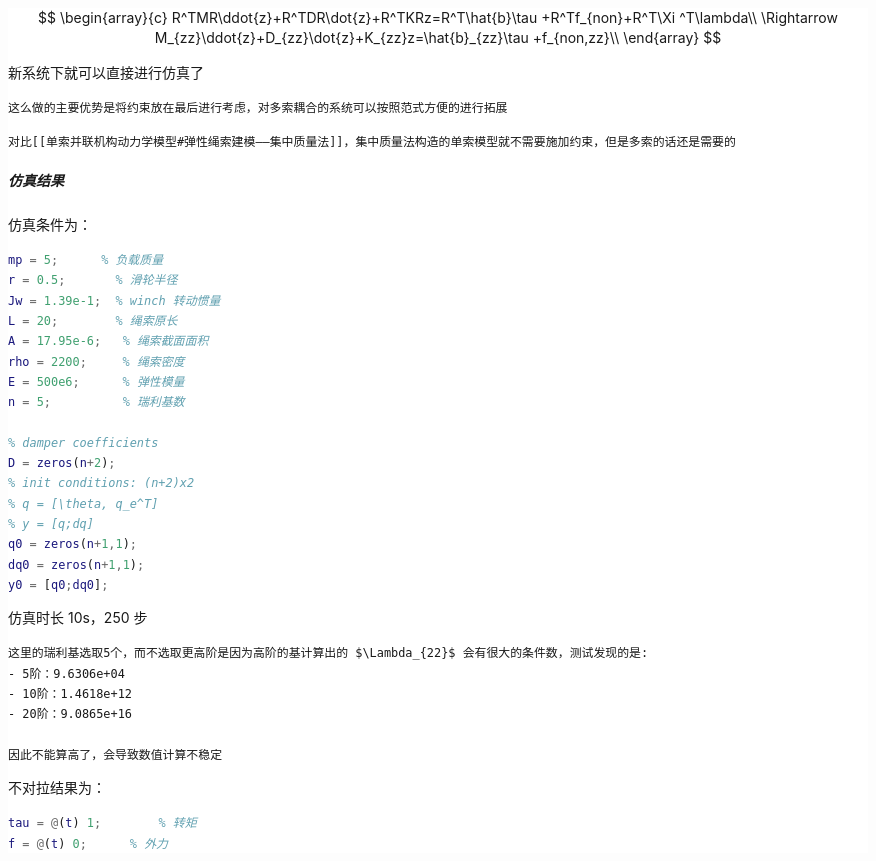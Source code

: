 $$
\begin{array}{c}
	R^TMR\ddot{z}+R^TDR\dot{z}+R^TKRz=R^T\hat{b}\tau +R^Tf_{non}+R^T\Xi ^T\lambda\\
	\Rightarrow M_{zz}\ddot{z}+D_{zz}\dot{z}+K_{zz}z=\hat{b}_{zz}\tau +f_{non,zz}\\
\end{array}
$$

新系统下就可以直接进行仿真了

```ad-remark
这么做的主要优势是将约束放在最后进行考虑，对多索耦合的系统可以按照范式方便的进行拓展
```

```ad-note
对比[[单索并联机构动力学模型#弹性绳索建模——集中质量法]]，集中质量法构造的单索模型就不需要施加约束，但是多索的话还是需要的
```


##### 仿真结果

仿真条件为：

```matlab
mp = 5;      % 负载质量
r = 0.5;       % 滑轮半径
Jw = 1.39e-1;  % winch 转动惯量
L = 20;        % 绳索原长
A = 17.95e-6;   % 绳索截面面积
rho = 2200;     % 绳索密度
E = 500e6;      % 弹性模量
n = 5;          % 瑞利基数

% damper coefficients
D = zeros(n+2);
% init conditions: (n+2)x2
% q = [\theta, q_e^T]
% y = [q;dq]
q0 = zeros(n+1,1);
dq0 = zeros(n+1,1);
y0 = [q0;dq0];
```

仿真时长 10s，250 步

```ad-note
这里的瑞利基选取5个，而不选取更高阶是因为高阶的基计算出的 $\Lambda_{22}$ 会有很大的条件数，测试发现的是:
- 5阶：9.6306e+04
- 10阶：1.4618e+12
- 20阶：9.0865e+16

因此不能算高了，会导致数值计算不稳定
```


不对拉结果为：

```matlab
tau = @(t) 1;        % 转矩
f = @(t) 0;      % 外力
```
